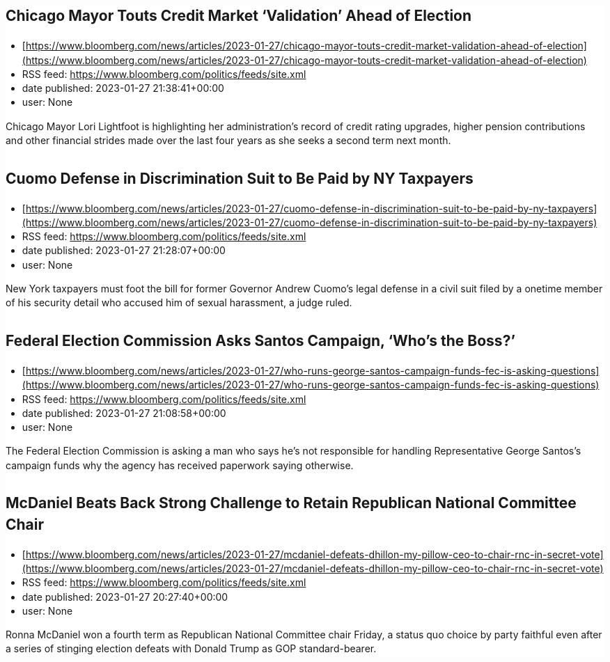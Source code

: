 ## Chicago Mayor Touts Credit Market ‘Validation’ Ahead of Election
 - [https://www.bloomberg.com/news/articles/2023-01-27/chicago-mayor-touts-credit-market-validation-ahead-of-election](https://www.bloomberg.com/news/articles/2023-01-27/chicago-mayor-touts-credit-market-validation-ahead-of-election)
 - RSS feed: https://www.bloomberg.com/politics/feeds/site.xml
 - date published: 2023-01-27 21:38:41+00:00
 - user: None

Chicago Mayor Lori Lightfoot is highlighting her administration’s record of credit rating upgrades, higher pension contributions and other financial strides made over the last four years as she seeks a second term next month.

## Cuomo Defense in Discrimination Suit to Be Paid by NY Taxpayers
 - [https://www.bloomberg.com/news/articles/2023-01-27/cuomo-defense-in-discrimination-suit-to-be-paid-by-ny-taxpayers](https://www.bloomberg.com/news/articles/2023-01-27/cuomo-defense-in-discrimination-suit-to-be-paid-by-ny-taxpayers)
 - RSS feed: https://www.bloomberg.com/politics/feeds/site.xml
 - date published: 2023-01-27 21:28:07+00:00
 - user: None

New York taxpayers must foot the bill for former Governor Andrew Cuomo’s legal defense in a civil suit filed by a onetime member of his security detail who accused him of sexual harassment, a judge ruled.

## Federal Election Commission Asks Santos Campaign, ‘Who’s the Boss?’
 - [https://www.bloomberg.com/news/articles/2023-01-27/who-runs-george-santos-campaign-funds-fec-is-asking-questions](https://www.bloomberg.com/news/articles/2023-01-27/who-runs-george-santos-campaign-funds-fec-is-asking-questions)
 - RSS feed: https://www.bloomberg.com/politics/feeds/site.xml
 - date published: 2023-01-27 21:08:58+00:00
 - user: None

The Federal Election Commission is asking a man who says he’s not responsible for handling Representative George Santos’s campaign funds why the agency has received paperwork saying otherwise.

## McDaniel Beats Back Strong Challenge to Retain Republican National Committee Chair
 - [https://www.bloomberg.com/news/articles/2023-01-27/mcdaniel-defeats-dhillon-my-pillow-ceo-to-chair-rnc-in-secret-vote](https://www.bloomberg.com/news/articles/2023-01-27/mcdaniel-defeats-dhillon-my-pillow-ceo-to-chair-rnc-in-secret-vote)
 - RSS feed: https://www.bloomberg.com/politics/feeds/site.xml
 - date published: 2023-01-27 20:27:40+00:00
 - user: None

Ronna McDaniel won a fourth term as Republican National Committee chair Friday, a status quo choice by party faithful even after a series of stinging election defeats with Donald Trump as GOP standard-bearer.
